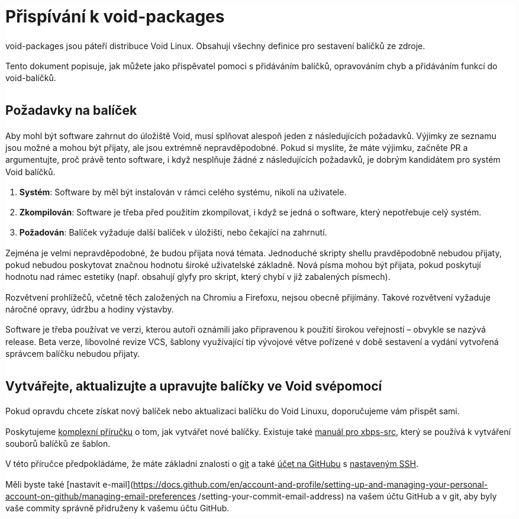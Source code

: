 # Přispívání k void-packages

void-packages jsou páteří distribuce Void Linux. Obsahují všechny definice pro sestavení balíčků ze zdroje.

Tento dokument popisuje, jak můžete jako přispěvatel pomoci s přidáváním balíčků, opravováním chyb a přidáváním funkcí do void-balíčků.

## Požadavky na balíček

Aby mohl být software zahrnut do úložiště Void, musí splňovat alespoň jeden z následujících požadavků.
Výjimky ze seznamu jsou možné a mohou být přijaty, ale jsou extrémně nepravděpodobné.
Pokud si myslíte, že máte výjimku, začněte PR a argumentujte, proč právě tento software,
i když nesplňuje žádné z následujících požadavků, je dobrým kandidátem pro systém Void balíčků.

1. **Systém**: Software by měl být instalován v rámci celého systému, nikoli na uživatele.

1. **Zkompilován**: Software je třeba před použitím zkompilovat, i když se jedná o software, který nepotřebuje celý systém.

1. **Požadován**: Balíček vyžaduje další balíček v úložišti, nebo čekající na zahrnutí.

Zejména je velmi nepravděpodobné, že budou přijata nová témata.
Jednoduché skripty shellu pravděpodobně nebudou přijaty, pokud nebudou poskytovat značnou hodnotu široké uživatelské základně.
Nová písma mohou být přijata, pokud poskytují hodnotu nad rámec estetiky (např. obsahují glyfy pro skript, který chybí v již zabalených písmech).

Rozvětvení prohlížečů, včetně těch založených na Chromiu a Firefoxu, nejsou obecně přijímány.
Takové rozvětvení vyžaduje náročné opravy, údržbu a hodiny výstavby.

Software je třeba používat ve verzi, kterou autoři oznámili jako připravenou k použití širokou veřejností – obvykle se nazývá release.
Beta verze, libovolné revize VCS, šablony využívající tip vývojové větve pořízené v době sestavení a vydání vytvořená správcem balíčku nebudou přijaty.

## Vytvářejte, aktualizujte a upravujte balíčky ve Void svépomocí

Pokud opravdu chcete získat nový balíček nebo aktualizaci balíčku do Void Linuxu, doporučujeme vám přispět sami.

Poskytujeme [komplexní příručku](./Manual-cs.md) o tom, jak vytvářet nové balíčky.
Existuje také [manuál pro xbps-src](./README-cs.md), který se používá k vytváření souborů balíčků ze šablon.

V této příručce předpokládáme, že máte základní znalosti o [git](http://git-scm.org) a také [účet na GitHubu](http://github.com) s [nastaveným SSH]( https://docs.github.com/en/authentication/connecting-to-github-with-ssh).

Měli byste také [nastavit e-mail](https://docs.github.com/en/account-and-profile/setting-up-and-managing-your-personal-account-on-github/managing-email-preferences /setting-your-commit-email-address) na vašem účtu GitHub a v git, aby byly vaše commity správně přidruženy k vašemu účtu GitHub.
